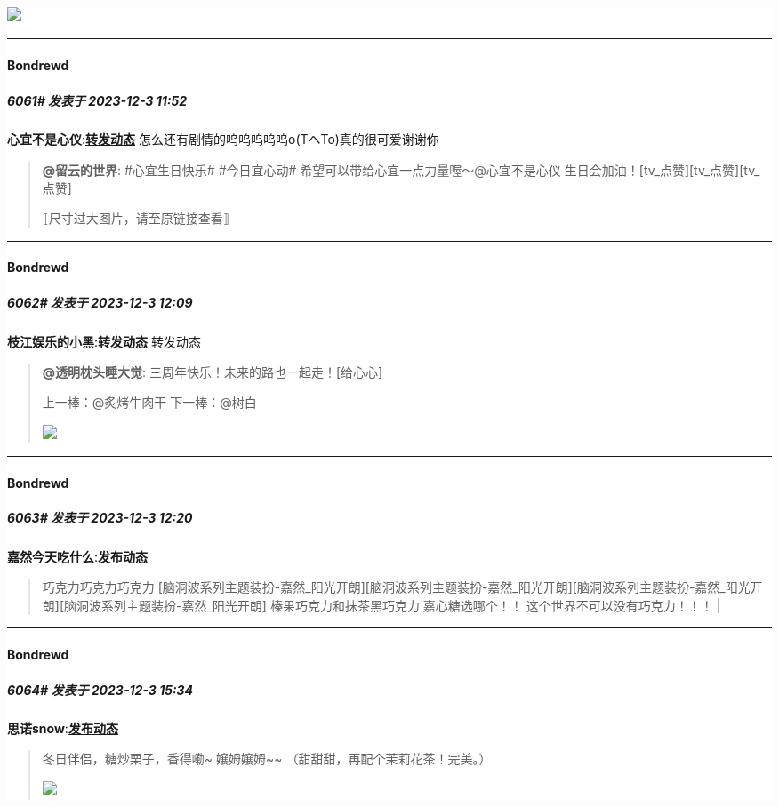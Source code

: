 <img src="https://p.sda1.dev/14/7a1bdbb0f25ef50a4bc68f08c0b30441/1701575077.jpg" referrerpolicy="no-referrer"></blockquote>


*****

####  Bondrewd  
##### 6061#       发表于 2023-12-3 11:52

<strong>心宜不是心仪</strong>:<strong>[转发动态](https://t.bilibili.com/870749428968849448)</strong>
怎么还有剧情的呜呜呜呜呜o(TヘTo)真的很可爱谢谢你<blockquote><strong>@留云的世界</strong>: #心宜生日快乐# #今日宜心动#
希望可以带给心宜一点力量喔～@心宜不是心仪 
生日会加油！[tv_点赞][tv_点赞][tv_点赞]

⟦尺寸过大图片，请至原链接查看⟧</blockquote>


*****

####  Bondrewd  
##### 6062#       发表于 2023-12-3 12:09

<strong>枝江娱乐的小黑</strong>:<strong>[转发动态](https://t.bilibili.com/870753702434046021)</strong>
转发动态<blockquote><strong>@透明枕头睡大觉</strong>: 三周年快乐！未来的路也一起走！[给心心]

上一棒：@炙烤牛肉干 
下一棒：@树白 

<img src="https://p.sda1.dev/14/9e924315281dad4ad901789a41d262e1/1701576586.jpg" referrerpolicy="no-referrer"></blockquote>


*****

####  Bondrewd  
##### 6063#       发表于 2023-12-3 12:20

<strong>嘉然今天吃什么</strong>:<strong>[发布动态](https://t.bilibili.com/870756515649159200)</strong><blockquote>巧克力巧克力巧克力
 [脑洞波系列主题装扮-嘉然_阳光开朗][脑洞波系列主题装扮-嘉然_阳光开朗][脑洞波系列主题装扮-嘉然_阳光开朗][脑洞波系列主题装扮-嘉然_阳光开朗]
榛果巧克力和抹茶黑巧克力
嘉心糖选哪个！！ 
这个世界不可以没有巧克力！！！ |</blockquote>


*****

####  Bondrewd  
##### 6064#       发表于 2023-12-3 15:34

<strong>思诺snow</strong>:<strong>[发布动态](https://t.bilibili.com/870806504777711654)</strong><blockquote>冬日伴侣，糖炒栗子，香得嘞~
嬢姆嬢姆~~
（甜甜甜，再配个茉莉花茶！完美。）

<img src="https://p.sda1.dev/14/c5be8c89eac494bc409570aa3b2ff0a1/1701588881.jpg" referrerpolicy="no-referrer"></blockquote>
